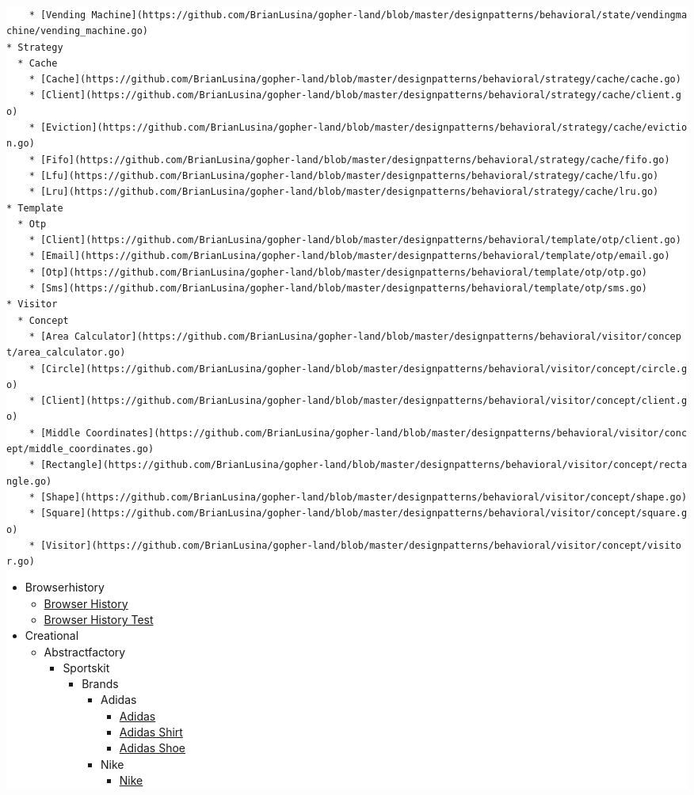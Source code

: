         * [Vending Machine](https://github.com/BrianLusina/gopher-land/blob/master/designpatterns/behavioral/state/vendingmachine/vending_machine.go)
    * Strategy
      * Cache
        * [Cache](https://github.com/BrianLusina/gopher-land/blob/master/designpatterns/behavioral/strategy/cache/cache.go)
        * [Client](https://github.com/BrianLusina/gopher-land/blob/master/designpatterns/behavioral/strategy/cache/client.go)
        * [Eviction](https://github.com/BrianLusina/gopher-land/blob/master/designpatterns/behavioral/strategy/cache/eviction.go)
        * [Fifo](https://github.com/BrianLusina/gopher-land/blob/master/designpatterns/behavioral/strategy/cache/fifo.go)
        * [Lfu](https://github.com/BrianLusina/gopher-land/blob/master/designpatterns/behavioral/strategy/cache/lfu.go)
        * [Lru](https://github.com/BrianLusina/gopher-land/blob/master/designpatterns/behavioral/strategy/cache/lru.go)
    * Template
      * Otp
        * [Client](https://github.com/BrianLusina/gopher-land/blob/master/designpatterns/behavioral/template/otp/client.go)
        * [Email](https://github.com/BrianLusina/gopher-land/blob/master/designpatterns/behavioral/template/otp/email.go)
        * [Otp](https://github.com/BrianLusina/gopher-land/blob/master/designpatterns/behavioral/template/otp/otp.go)
        * [Sms](https://github.com/BrianLusina/gopher-land/blob/master/designpatterns/behavioral/template/otp/sms.go)
    * Visitor
      * Concept
        * [Area Calculator](https://github.com/BrianLusina/gopher-land/blob/master/designpatterns/behavioral/visitor/concept/area_calculator.go)
        * [Circle](https://github.com/BrianLusina/gopher-land/blob/master/designpatterns/behavioral/visitor/concept/circle.go)
        * [Client](https://github.com/BrianLusina/gopher-land/blob/master/designpatterns/behavioral/visitor/concept/client.go)
        * [Middle Coordinates](https://github.com/BrianLusina/gopher-land/blob/master/designpatterns/behavioral/visitor/concept/middle_coordinates.go)
        * [Rectangle](https://github.com/BrianLusina/gopher-land/blob/master/designpatterns/behavioral/visitor/concept/rectangle.go)
        * [Shape](https://github.com/BrianLusina/gopher-land/blob/master/designpatterns/behavioral/visitor/concept/shape.go)
        * [Square](https://github.com/BrianLusina/gopher-land/blob/master/designpatterns/behavioral/visitor/concept/square.go)
        * [Visitor](https://github.com/BrianLusina/gopher-land/blob/master/designpatterns/behavioral/visitor/concept/visitor.go)
  * Browserhistory
    * [Browser History](https://github.com/BrianLusina/gopher-land/blob/master/designpatterns/browserhistory/browser_history.go)
    * [Browser History Test](https://github.com/BrianLusina/gopher-land/blob/master/designpatterns/browserhistory/browser_history_test.go)
  * Creational
    * Abstractfactory
      * Sportskit
        * Brands
          * Adidas
            * [Adidas](https://github.com/BrianLusina/gopher-land/blob/master/designpatterns/creational/abstractfactory/sportskit/brands/adidas/adidas.go)
            * [Adidas Shirt](https://github.com/BrianLusina/gopher-land/blob/master/designpatterns/creational/abstractfactory/sportskit/brands/adidas/adidas_shirt.go)
            * [Adidas Shoe](https://github.com/BrianLusina/gopher-land/blob/master/designpatterns/creational/abstractfactory/sportskit/brands/adidas/adidas_shoe.go)
          * Nike
            * [Nike](https://github.com/BrianLusina/gopher-land/blob/master/designpatterns/creational/abstractfactory/sportskit/brands/nike/nike.go)